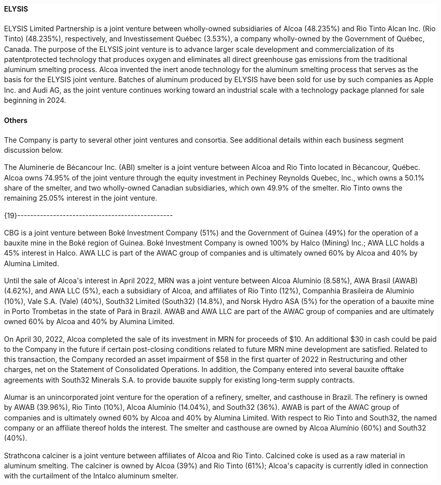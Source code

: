 #### **ELYSIS**

ELYSIS Limited Partnership is a joint venture between wholly-owned subsidiaries of Alcoa (48.235%) and Rio Tinto Alcan Inc. (Rio Tinto) (48.235%), respectively, and Investissement Québec (3.53%), a company wholly-owned by the Government of Québec, Canada. The purpose of the ELYSIS joint venture is to advance larger scale development and commercialization of its patentprotected technology that produces oxygen and eliminates all direct greenhouse gas emissions from the traditional aluminum smelting process. Alcoa invented the inert anode technology for the aluminum smelting process that serves as the basis for the ELYSIS joint venture. Batches of aluminum produced by ELYSIS have been sold for use by such companies as Apple Inc. and Audi AG, as the joint venture continues working toward an industrial scale with a technology package planned for sale beginning in 2024.

#### **Others**

The Company is party to several other joint ventures and consortia. See additional details within each business segment discussion below.

The Aluminerie de Bécancour Inc. (ABI) smelter is a joint venture between Alcoa and Rio Tinto located in Bécancour, Québec. Alcoa owns 74.95% of the joint venture through the equity investment in Pechiney Reynolds Quebec, Inc., which owns a 50.1% share of the smelter, and two wholly-owned Canadian subsidiaries, which own 49.9% of the smelter. Rio Tinto owns the remaining 25.05% interest in the joint venture.

{19}------------------------------------------------

CBG is a joint venture between Boké Investment Company (51%) and the Government of Guinea (49%) for the operation of a bauxite mine in the Boké region of Guinea. Boké Investment Company is owned 100% by Halco (Mining) Inc.; AWA LLC holds a 45% interest in Halco. AWA LLC is part of the AWAC group of companies and is ultimately owned 60% by Alcoa and 40% by Alumina Limited.

Until the sale of Alcoa's interest in April 2022, MRN was a joint venture between Alcoa Alumínio (8.58%), AWA Brasil (AWAB) (4.62%), and AWA LLC (5%), each a subsidiary of Alcoa, and affiliates of Rio Tinto (12%), Companhia Brasileira de Alumínio (10%), Vale S.A. (Vale) (40%), South32 Limited (South32) (14.8%), and Norsk Hydro ASA (5%) for the operation of a bauxite mine in Porto Trombetas in the state of Pará in Brazil. AWAB and AWA LLC are part of the AWAC group of companies and are ultimately owned 60% by Alcoa and 40% by Alumina Limited.

On April 30, 2022, Alcoa completed the sale of its investment in MRN for proceeds of \$10. An additional \$30 in cash could be paid to the Company in the future if certain post-closing conditions related to future MRN mine development are satisfied. Related to this transaction, the Company recorded an asset impairment of \$58 in the first quarter of 2022 in Restructuring and other charges, net on the Statement of Consolidated Operations. In addition, the Company entered into several bauxite offtake agreements with South32 Minerals S.A. to provide bauxite supply for existing long-term supply contracts.

Alumar is an unincorporated joint venture for the operation of a refinery, smelter, and casthouse in Brazil. The refinery is owned by AWAB (39.96%), Rio Tinto (10%), Alcoa Alumínio (14.04%), and South32 (36%). AWAB is part of the AWAC group of companies and is ultimately owned 60% by Alcoa and 40% by Alumina Limited. With respect to Rio Tinto and South32, the named company or an affiliate thereof holds the interest. The smelter and casthouse are owned by Alcoa Alumínio (60%) and South32 (40%).

Strathcona calciner is a joint venture between affiliates of Alcoa and Rio Tinto. Calcined coke is used as a raw material in aluminum smelting. The calciner is owned by Alcoa (39%) and Rio Tinto (61%); Alcoa's capacity is currently idled in connection with the curtailment of the Intalco aluminum smelter.
